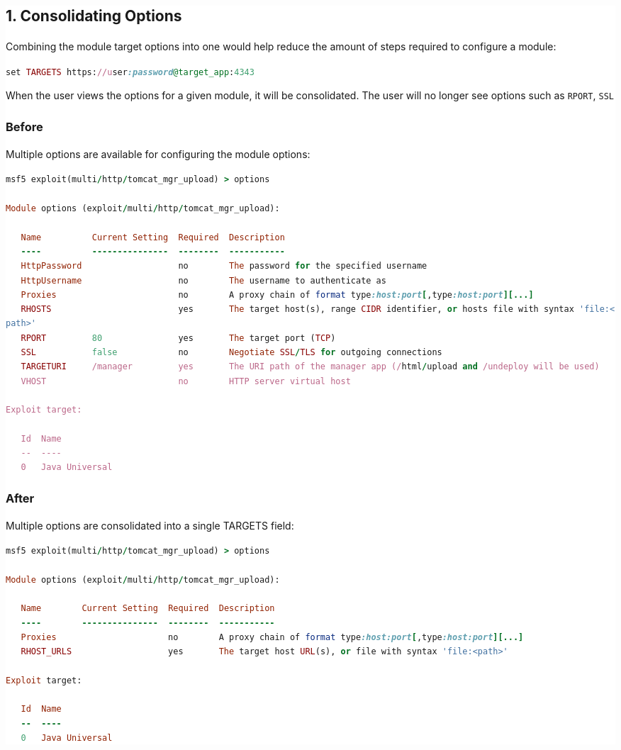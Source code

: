 ## 1. Consolidating Options

Combining the module target options into one would help reduce the amount of steps required to configure a module:

```ruby
set TARGETS https://user:password@target_app:4343
```

When the user views the options for a given module, it will be consolidated. The user will no longer see options such as `RPORT`, `SSL`

### Before

Multiple options are available for configuring the module options:

```ruby
msf5 exploit(multi/http/tomcat_mgr_upload) > options

Module options (exploit/multi/http/tomcat_mgr_upload):

   Name          Current Setting  Required  Description
   ----          ---------------  --------  -----------
   HttpPassword                   no        The password for the specified username
   HttpUsername                   no        The username to authenticate as
   Proxies                        no        A proxy chain of format type:host:port[,type:host:port][...]
   RHOSTS                         yes       The target host(s), range CIDR identifier, or hosts file with syntax 'file:<path>'
   RPORT         80               yes       The target port (TCP)
   SSL           false            no        Negotiate SSL/TLS for outgoing connections
   TARGETURI     /manager         yes       The URI path of the manager app (/html/upload and /undeploy will be used)
   VHOST                          no        HTTP server virtual host

Exploit target:

   Id  Name
   --  ----
   0   Java Universal
```

### After

 Multiple options are consolidated into a single TARGETS field:

```ruby
msf5 exploit(multi/http/tomcat_mgr_upload) > options

Module options (exploit/multi/http/tomcat_mgr_upload):

   Name        Current Setting  Required  Description
   ----        ---------------  --------  -----------
   Proxies                      no        A proxy chain of format type:host:port[,type:host:port][...]
   RHOST_URLS                   yes       The target host URL(s), or file with syntax 'file:<path>'

Exploit target:

   Id  Name
   --  ----
   0   Java Universal
```
